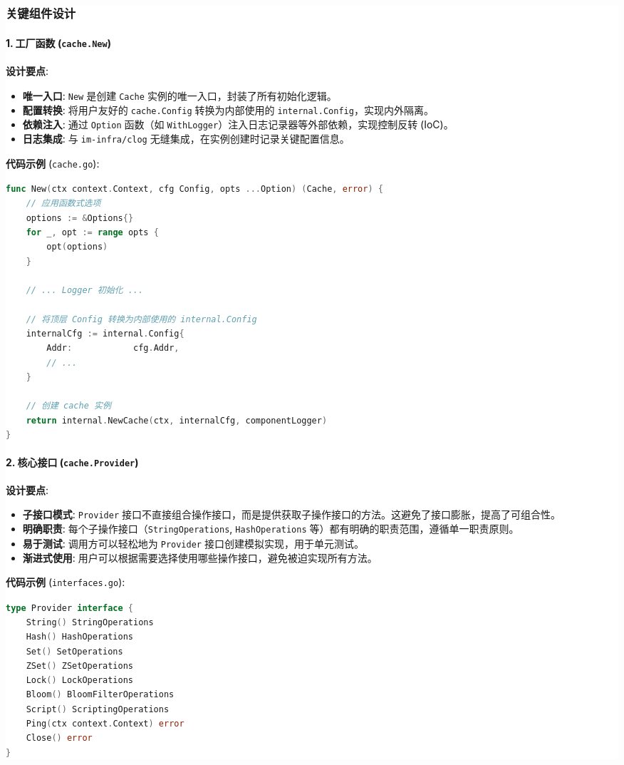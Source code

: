 ### 关键组件设计

#### 1. 工厂函数 (`cache.New`)

**设计要点**:
*   **唯一入口**: `New` 是创建 `Cache` 实例的唯一入口，封装了所有初始化逻辑。
*   **配置转换**: 将用户友好的 `cache.Config` 转换为内部使用的 `internal.Config`，实现内外隔离。
*   **依赖注入**: 通过 `Option` 函数（如 `WithLogger`）注入日志记录器等外部依赖，实现控制反转 (IoC)。
*   **日志集成**: 与 `im-infra/clog` 无缝集成，在实例创建时记录关键配置信息。

**代码示例** (`cache.go`):
```go
func New(ctx context.Context, cfg Config, opts ...Option) (Cache, error) {
    // 应用函数式选项
	options := &Options{}
	for _, opt := range opts {
		opt(options)
	}

    // ... Logger 初始化 ...

    // 将顶层 Config 转换为内部使用的 internal.Config
	internalCfg := internal.Config{
		Addr:            cfg.Addr,
		// ...
	}

	// 创建 cache 实例
	return internal.NewCache(ctx, internalCfg, componentLogger)
}
```

#### 2. 核心接口 (`cache.Provider`)

**设计要点**:
*   **子接口模式**: `Provider` 接口不直接组合操作接口，而是提供获取子操作接口的方法。这避免了接口膨胀，提高了可组合性。
*   **明确职责**: 每个子操作接口（`StringOperations`, `HashOperations` 等）都有明确的职责范围，遵循单一职责原则。
*   **易于测试**: 调用方可以轻松地为 `Provider` 接口创建模拟实现，用于单元测试。
*   **渐进式使用**: 用户可以根据需要选择使用哪些操作接口，避免被迫实现所有方法。

**代码示例** (`interfaces.go`):
```go
type Provider interface {
	String() StringOperations
	Hash() HashOperations
	Set() SetOperations
	ZSet() ZSetOperations
	Lock() LockOperations
	Bloom() BloomFilterOperations
	Script() ScriptingOperations
	Ping(ctx context.Context) error
	Close() error
}
```
